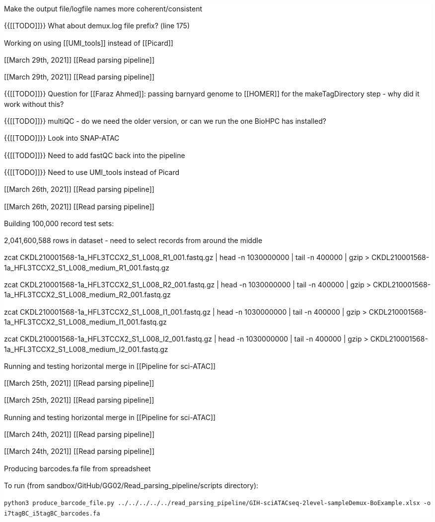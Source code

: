 Make the output file/logfile names more coherent/consistent

{{[[TODO]]}} What about demux.log file prefix? (line 175)

Working on using [[UMI_tools]] instead of [[Picard]]



[[March 29th, 2021]] [[Read parsing pipeline]]

[[March 29th, 2021]] [[Read parsing pipeline]]

{{[[TODO]]}} Question for [[Faraz Ahmed]]: passing barnyard genome to [[HOMER]] for the makeTagDirectory step - why did it work without this?

{{[[TODO]]}} multiQC - do we need the older version, or can we run the one BioHPC has installed?

{{[[TODO]]}} Look into SNAP-ATAC

{{[[TODO]]}} Need to add fastQC back into the pipeline

{{[[TODO]]}} Need to use UMI_tools instead of Picard



[[March 26th, 2021]] [[Read parsing pipeline]]

[[March 26th, 2021]] [[Read parsing pipeline]]

Building 100,000 record test sets:

2,041,600,588 rows in dataset - need to select records from around the middle

zcat CKDL210001568-1a_HFL3TCCX2_S1_L008_R1_001.fastq.gz | head -n 1030000000 | tail -n 400000 | gzip > CKDL210001568-1a_HFL3TCCX2_S1_L008_medium_R1_001.fastq.gz

zcat CKDL210001568-1a_HFL3TCCX2_S1_L008_R2_001.fastq.gz | head -n 1030000000 | tail -n 400000 | gzip > CKDL210001568-1a_HFL3TCCX2_S1_L008_medium_R2_001.fastq.gz

zcat CKDL210001568-1a_HFL3TCCX2_S1_L008_I1_001.fastq.gz | head -n 1030000000 | tail -n 400000 | gzip > CKDL210001568-1a_HFL3TCCX2_S1_L008_medium_I1_001.fastq.gz

zcat CKDL210001568-1a_HFL3TCCX2_S1_L008_I2_001.fastq.gz | head -n 1030000000 | tail -n 400000 | gzip > CKDL210001568-1a_HFL3TCCX2_S1_L008_medium_I2_001.fastq.gz

Running and testing horizontal merge in [[Pipeline for sci-ATAC]]



[[March 25th, 2021]] [[Read parsing pipeline]]

[[March 25th, 2021]] [[Read parsing pipeline]]

Running and testing horizontal merge in [[Pipeline for sci-ATAC]]



[[March 24th, 2021]] [[Read parsing pipeline]]

[[March 24th, 2021]] [[Read parsing pipeline]]

Producing barcodes.fa file from spreadsheet

To run (from sandbox/GitHub/GG02/Read_parsing_pipeline/scripts directory):

`python3 produce_barcode_file.py ../../../../../read_parsing_pipeline/GIH-sciATACseq-2level-sampleDemux-BoExample.xlsx -o i7tagBC_i5tagBC_barcodes.fa`
